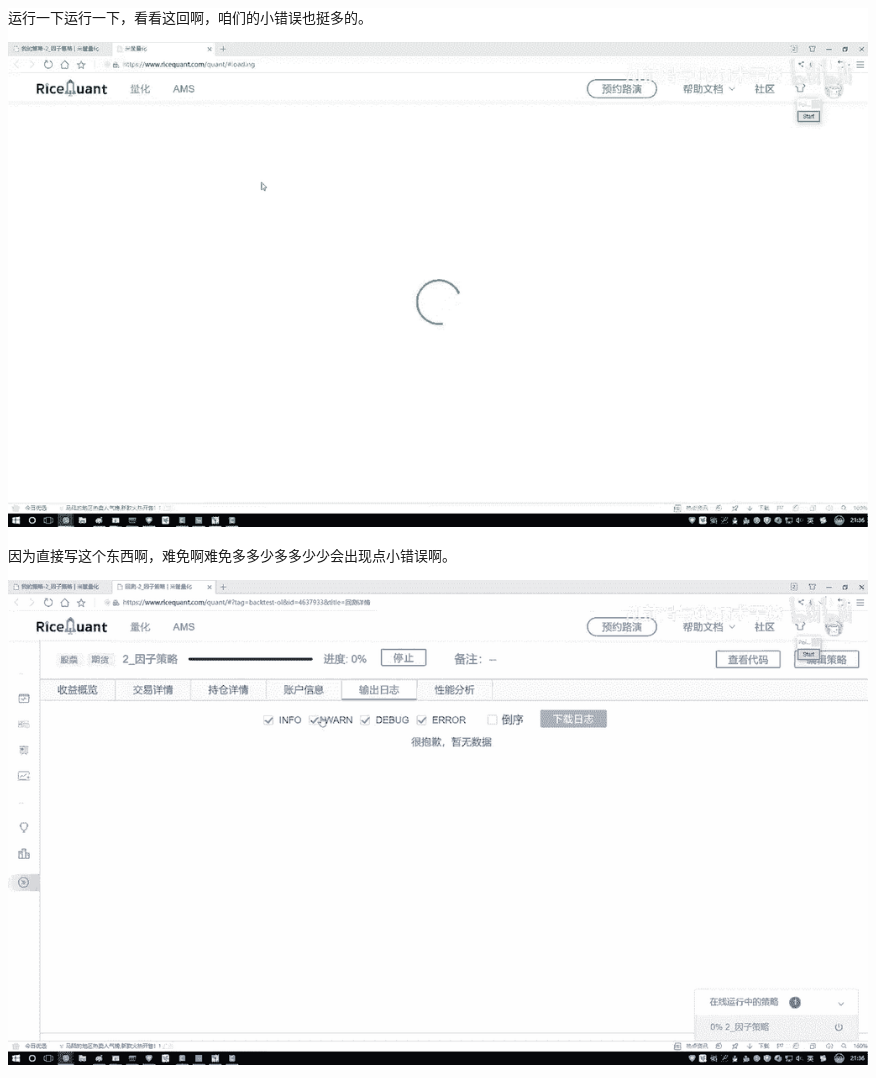 运行一下运行一下，看看这回啊，咱们的小错误也挺多的。

![](img/5714f7ed8bbeb878b313961c64890e2a_57.png)

因为直接写这个东西啊，难免啊难免多多少多多少少会出现点小错误啊。

![](img/5714f7ed8bbeb878b313961c64890e2a_59.png)
